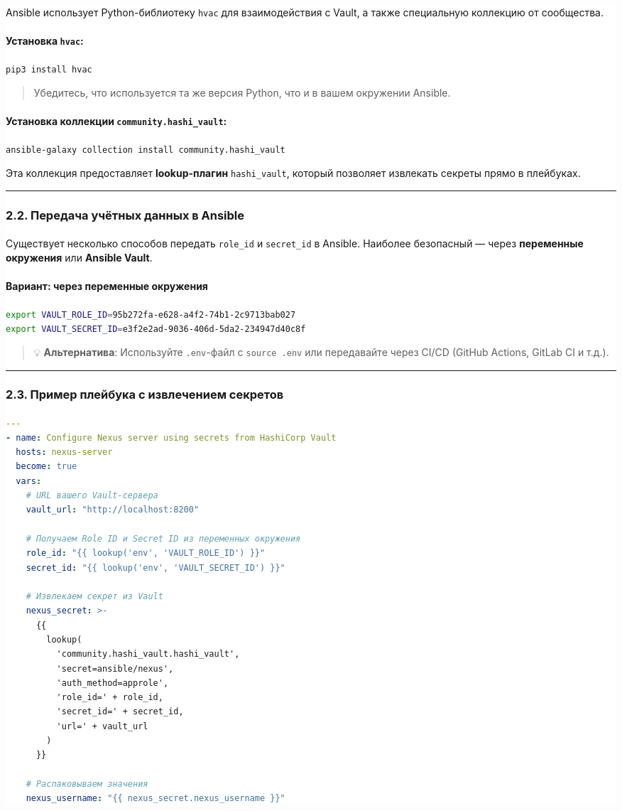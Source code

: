 Ansible использует Python-библиотеку `hvac` для взаимодействия с Vault, а также специальную коллекцию от сообщества.

#### Установка `hvac`:

```bash
pip3 install hvac
```

> Убедитесь, что используется та же версия Python, что и в вашем окружении Ansible.

#### Установка коллекции `community.hashi_vault`:

```bash
ansible-galaxy collection install community.hashi_vault
```

Эта коллекция предоставляет **lookup-плагин** `hashi_vault`, который позволяет извлекать секреты прямо в плейбуках.

---

### 2.2. Передача учётных данных в Ansible

Существует несколько способов передать `role_id` и `secret_id` в Ansible. Наиболее безопасный — через **переменные окружения** или **Ansible Vault**.

#### Вариант: через переменные окружения

```bash
export VAULT_ROLE_ID=95b272fa-e628-a4f2-74b1-2c9713bab027
export VAULT_SECRET_ID=e3f2e2ad-9036-406d-5da2-234947d40c8f
```

> 💡 **Альтернатива**: Используйте `.env`-файл с `source .env` или передавайте через CI/CD (GitHub Actions, GitLab CI и т.д.).

---

### 2.3. Пример плейбука с извлечением секретов

```yaml
---
- name: Configure Nexus server using secrets from HashiCorp Vault
  hosts: nexus-server
  become: true
  vars:
    # URL вашего Vault-сервера
    vault_url: "http://localhost:8200"

    # Получаем Role ID и Secret ID из переменных окружения
    role_id: "{{ lookup('env', 'VAULT_ROLE_ID') }}"
    secret_id: "{{ lookup('env', 'VAULT_SECRET_ID') }}"

    # Извлекаем секрет из Vault
    nexus_secret: >-
      {{
        lookup(
          'community.hashi_vault.hashi_vault',
          'secret=ansible/nexus',
          'auth_method=approle',
          'role_id=' + role_id,
          'secret_id=' + secret_id,
          'url=' + vault_url
        )
      }}

    # Распаковываем значения
    nexus_username: "{{ nexus_secret.nexus_username }}"
```